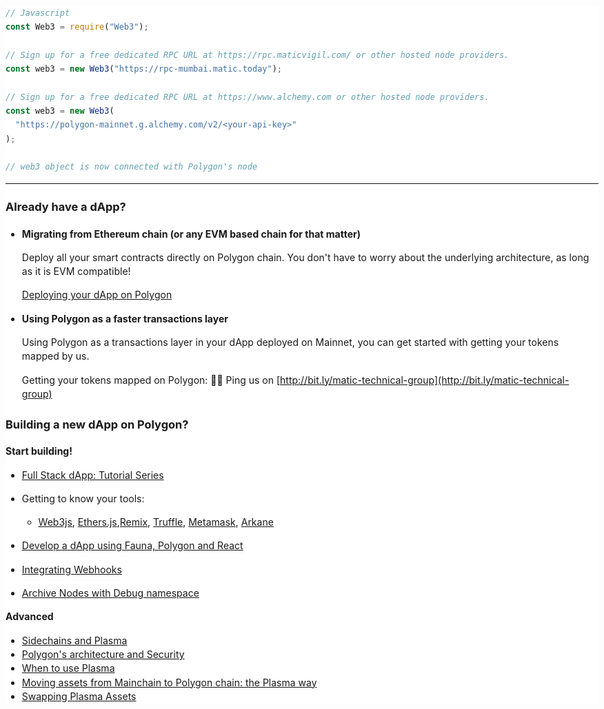 ```jsx
// Javascript
const Web3 = require("Web3");

// Sign up for a free dedicated RPC URL at https://rpc.maticvigil.com/ or other hosted node providers.
const web3 = new Web3("https://rpc-mumbai.matic.today");

// Sign up for a free dedicated RPC URL at https://www.alchemy.com or other hosted node providers.
const web3 = new Web3(
  "https://polygon-mainnet.g.alchemy.com/v2/<your-api-key>"
);

// web3 object is now connected with Polygon's node
```

---

### **Already have a dApp?**

- **Migrating from Ethereum chain (or any EVM based chain for that matter)**

  Deploy all your smart contracts directly on Polygon chain. You don't have to worry about the underlying architecture, as long as it is EVM compatible!

  [Deploying your dApp on Polygon](https://docs.polygon.technology/docs/integrate/quickstart)

- **Using Polygon as a faster transactions layer**

  Using Polygon as a transactions layer in your dApp deployed on Mainnet, you can get started with getting your tokens mapped by us.

  Getting your tokens mapped on Polygon: 👋🏼 Ping us on [http://bit.ly/matic-technical-group](http://bit.ly/matic-technical-group)

### **Building a new dApp on Polygon?**

**Start building!**

- [Full Stack dApp: Tutorial Series](https://kauri.io/full-stack-dapp-tutorial-series/5b8e401ee727370001c942e3/c)
- Getting to know your tools:

  - [Web3js](https://www.dappuniversity.com/articles/web3-js-intro), [Ethers.js](https://docs.ethers.io/v5/),[Remix](https://docs.polygon.technology/docs/develop/remix/), [Truffle](https://docs.polygon.technology/docs/develop/truffle), [Metamask](/docs/develop/metamask/overview), [Arkane](/docs/develop/wallets/arkane/intro)

- [Develop a dApp using Fauna, Polygon and React](/docs/develop/dapp-fauna-polygon-react)
- [Integrating Webhooks](https://docs.alchemy.com/alchemy/enhanced-apis/notify-api/using-notify)
- [Archive Nodes with Debug namespace](https://www.quicknode.com/chains/matic?utm_source=polygon_docs&utm_campaign=ploygon_docs_contract_guide)

**Advanced**

- [Sidechains and Plasma](https://docs.polygon.technology/docs/home/blockchain-basics/sidechain)
- [Polygon's architecture and Security](https://docs.polygon.technology/docs/home/architecture/security-models)
- [When to use Plasma](https://docs.polygon.technology/docs/home/architecture/security-models)
- [Moving assets from Mainchain to Polygon chain: the Plasma way](/docs/develop/ethereum-polygon/matic-js/get-started.md)
- [Swapping Plasma Assets](https://docs.polygon.technology/docs/develop/advanced/swap-assets)
